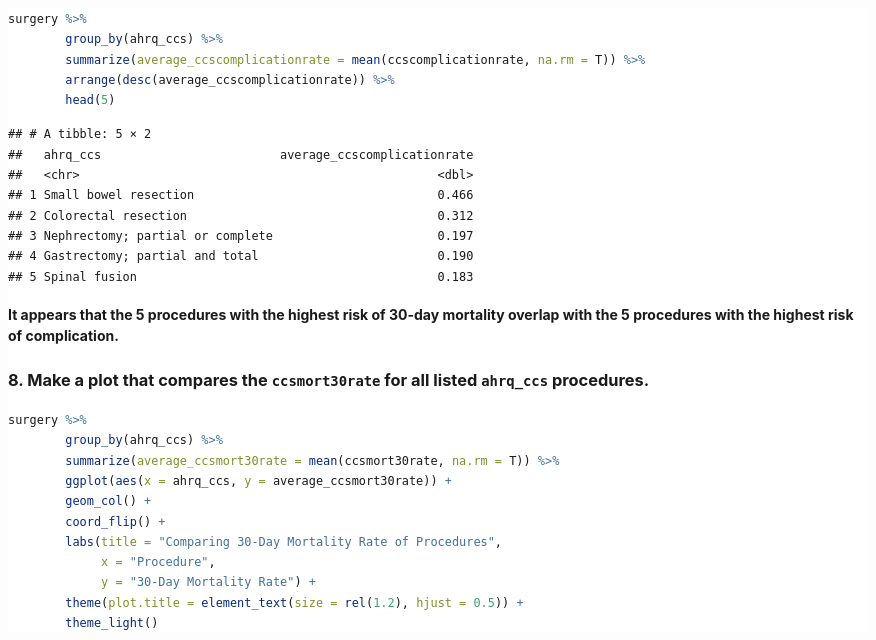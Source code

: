 
```r
surgery %>% 
        group_by(ahrq_ccs) %>% 
        summarize(average_ccscomplicationrate = mean(ccscomplicationrate, na.rm = T)) %>% 
        arrange(desc(average_ccscomplicationrate)) %>% 
        head(5)
```

```
## # A tibble: 5 × 2
##   ahrq_ccs                         average_ccscomplicationrate
##   <chr>                                                  <dbl>
## 1 Small bowel resection                                  0.466
## 2 Colorectal resection                                   0.312
## 3 Nephrectomy; partial or complete                       0.197
## 4 Gastrectomy; partial and total                         0.190
## 5 Spinal fusion                                          0.183
```

#### It appears that the 5 procedures with the highest risk of 30-day mortality overlap with the 5 procedures with the highest risk of complication.    

### 8. Make a plot that compares the `ccsmort30rate` for all listed `ahrq_ccs` procedures.   


```r
surgery %>% 
        group_by(ahrq_ccs) %>% 
        summarize(average_ccsmort30rate = mean(ccsmort30rate, na.rm = T)) %>% 
        ggplot(aes(x = ahrq_ccs, y = average_ccsmort30rate)) +
        geom_col() +
        coord_flip() +
        labs(title = "Comparing 30-Day Mortality Rate of Procedures",
             x = "Procedure",
             y = "30-Day Mortality Rate") +
        theme(plot.title = element_text(size = rel(1.2), hjust = 0.5)) +
        theme_light()
```
